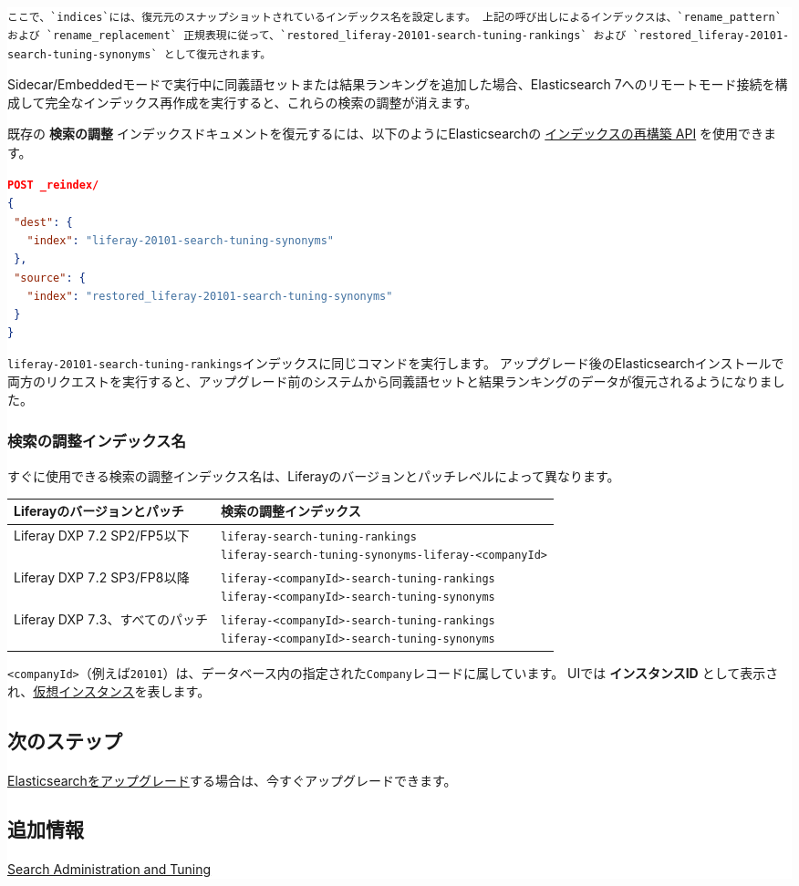     ここで、`indices`には、復元元のスナップショットされているインデックス名を設定します。 上記の呼び出しによるインデックスは、`rename_pattern` および `rename_replacement` 正規表現に従って、`restored_liferay-20101-search-tuning-rankings` および `restored_liferay-20101-search-tuning-synonyms` として復元されます。

Sidecar/Embeddedモードで実行中に同義語セットまたは結果ランキングを追加した場合、Elasticsearch 7へのリモートモード接続を構成して完全なインデックス再作成を実行すると、これらの検索の調整が消えます。

既存の **検索の調整** インデックスドキュメントを復元するには、以下のようにElasticsearchの [インデックスの再構築 API](https://www.elastic.co/guide/en/elasticsearch/reference/current/docs-reindex.html#docs-reindex) を使用できます。

``` json
POST _reindex/
{
 "dest": {
   "index": "liferay-20101-search-tuning-synonyms"
 },
 "source": {
   "index": "restored_liferay-20101-search-tuning-synonyms"
 }
}
```

`liferay-20101-search-tuning-rankings`インデックスに同じコマンドを実行します。 アップグレード後のElasticsearchインストールで両方のリクエストを実行すると、アップグレード前のシステムから同義語セットと結果ランキングのデータが復元されるようになりました。

### 検索の調整インデックス名

すぐに使用できる検索の調整インデックス名は、Liferayのバージョンとパッチレベルによって異なります。

| Liferayのバージョンとパッチ         | 検索の調整インデックス                                                                                                      |
| :--- | :--- |
| Liferay DXP 7.2 SP2/FP5以下 | `liferay-search-tuning-rankings`<br />`liferay-search-tuning-synonyms-liferay-<companyId>`           |
| Liferay DXP 7.2 SP3/FP8以降 | `liferay-<companyId>-search-tuning-rankings`<br />`liferay-<companyId>-search-tuning-synonyms` |
| Liferay DXP 7.3、すべてのパッチ   | `liferay-<companyId>-search-tuning-rankings`<br />`liferay-<companyId>-search-tuning-synonyms` |

`<companyId>`（例えば`20101`）は、データベース内の指定された`Company`レコードに属しています。 UIでは **インスタンスID** として表示され、[仮想インスタンス](../../../../system-administration/configuring-liferay/virtual-instances/understanding-virtual-instances.md)を表します。

<a name="次のステップ" />

## 次のステップ

[Elasticsearchをアップグレード](./upgrading-to-elasticsearch-7.md)する場合は、今すぐアップグレードできます。

<a name="追加情報" />

## 追加情報

[Search Administration and Tuning](../../../search_administration_and_tuning.rst)
